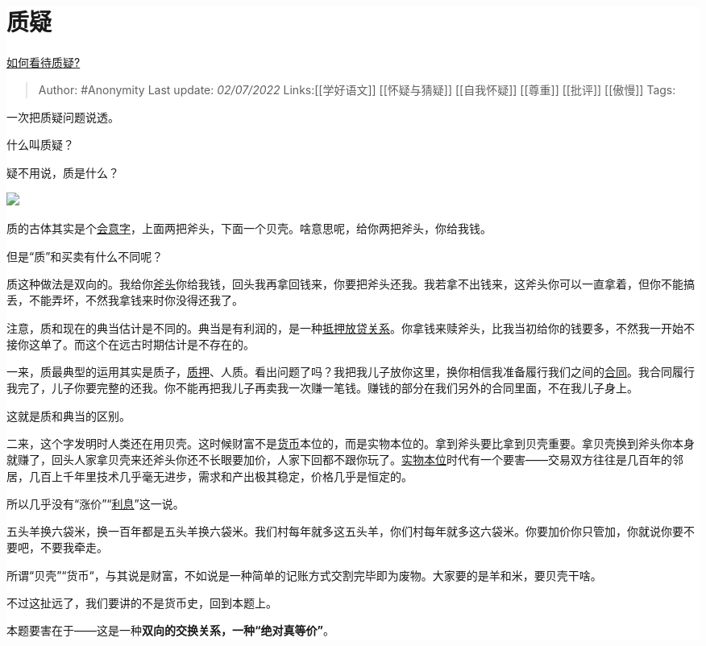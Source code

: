 # 质疑
[如何看待质疑?](https://www.zhihu.com/question/530095941/answer/2546633947)

> Author: #Anonymity
> Last update: *02/07/2022*
> Links:[[学好语文]] [[怀疑与猜疑]] [[自我怀疑]] [[尊重]] [[批评]] [[傲慢]]
> Tags:

一次把质疑问题说透。

什么叫质疑？

疑不用说，质是什么？

![](https://pic1.zhimg.com/50/v2-e8ebcfac2da18b08e5fa80a7a15f2e87_720w.jpg?source=1940ef5c)

质的古体其实是个[会意字](https://www.zhihu.com/search?q=%E4%BC%9A%E6%84%8F%E5%AD%97&search_source=Entity&hybrid_search_source=Entity&hybrid_search_extra=%7B%22sourceType%22%3A%22answer%22%2C%22sourceId%22%3A2546633947%7D)，上面两把斧头，下面一个贝壳。啥意思呢，给你两把斧头，你给我钱。

但是“质”和买卖有什么不同呢？

质这种做法是双向的。我给你[斧头](https://www.zhihu.com/search?q=%E6%96%A7%E5%A4%B4&search_source=Entity&hybrid_search_source=Entity&hybrid_search_extra=%7B%22sourceType%22%3A%22answer%22%2C%22sourceId%22%3A2546633947%7D)你给我钱，回头我再拿回钱来，你要把斧头还我。我若拿不出钱来，这斧头你可以一直拿着，但你不能搞丢，不能弄坏，不然我拿钱来时你没得还我了。

注意，质和现在的典当估计是不同的。典当是有利润的，是一种[抵押放贷关系](https://www.zhihu.com/search?q=%E6%8A%B5%E6%8A%BC%E6%94%BE%E8%B4%B7%E5%85%B3%E7%B3%BB&search_source=Entity&hybrid_search_source=Entity&hybrid_search_extra=%7B%22sourceType%22%3A%22answer%22%2C%22sourceId%22%3A2546633947%7D)。你拿钱来赎斧头，比我当初给你的钱要多，不然我一开始不接你这单了。而这个在远古时期估计是不存在的。

一来，质最典型的运用其实是质子，[质押](https://www.zhihu.com/search?q=%E8%B4%A8%E6%8A%BC&search_source=Entity&hybrid_search_source=Entity&hybrid_search_extra=%7B%22sourceType%22%3A%22answer%22%2C%22sourceId%22%3A2546633947%7D)、人质。看出问题了吗？我把我儿子放你这里，换你相信我准备履行我们之间的[合同](https://www.zhihu.com/search?q=%E5%90%88%E5%90%8C&search_source=Entity&hybrid_search_source=Entity&hybrid_search_extra=%7B%22sourceType%22%3A%22answer%22%2C%22sourceId%22%3A2546633947%7D)。我合同履行我完了，儿子你要完整的还我。你不能再把我儿子再卖我一次赚一笔钱。赚钱的部分在我们另外的合同里面，不在我儿子身上。

这就是质和典当的区别。

二来，这个字发明时人类还在用贝壳。这时候财富不是[货币](https://www.zhihu.com/search?q=%E8%B4%A7%E5%B8%81&search_source=Entity&hybrid_search_source=Entity&hybrid_search_extra=%7B%22sourceType%22%3A%22answer%22%2C%22sourceId%22%3A2546633947%7D)本位的，而是实物本位的。拿到斧头要比拿到贝壳重要。拿贝壳换到斧头你本身就赚了，回头人家拿贝壳来还斧头你还不长眼要加价，人家下回都不跟你玩了。[实物本位](https://www.zhihu.com/search?q=%E5%AE%9E%E7%89%A9%E6%9C%AC%E4%BD%8D&search_source=Entity&hybrid_search_source=Entity&hybrid_search_extra=%7B%22sourceType%22%3A%22answer%22%2C%22sourceId%22%3A2546633947%7D)时代有一个要害——交易双方往往是几百年的邻居，几百上千年里技术几乎毫无进步，需求和产出极其稳定，价格几乎是恒定的。

所以几乎没有“涨价”“[利息](https://www.zhihu.com/search?q=%E5%88%A9%E6%81%AF&search_source=Entity&hybrid_search_source=Entity&hybrid_search_extra=%7B%22sourceType%22%3A%22answer%22%2C%22sourceId%22%3A2546633947%7D)”这一说。

五头羊换六袋米，换一百年都是五头羊换六袋米。我们村每年就多这五头羊，你们村每年就多这六袋米。你要加价你只管加，你就说你要不要吧，不要我牵走。

所谓“贝壳”“货币“，与其说是财富，不如说是一种简单的记账方式交割完毕即为废物。大家要的是羊和米，要贝壳干啥。

不过这扯远了，我们要讲的不是货币史，回到本题上。

本题要害在于——这是一种**双向的交换关系，一种“绝对真等价”**。
